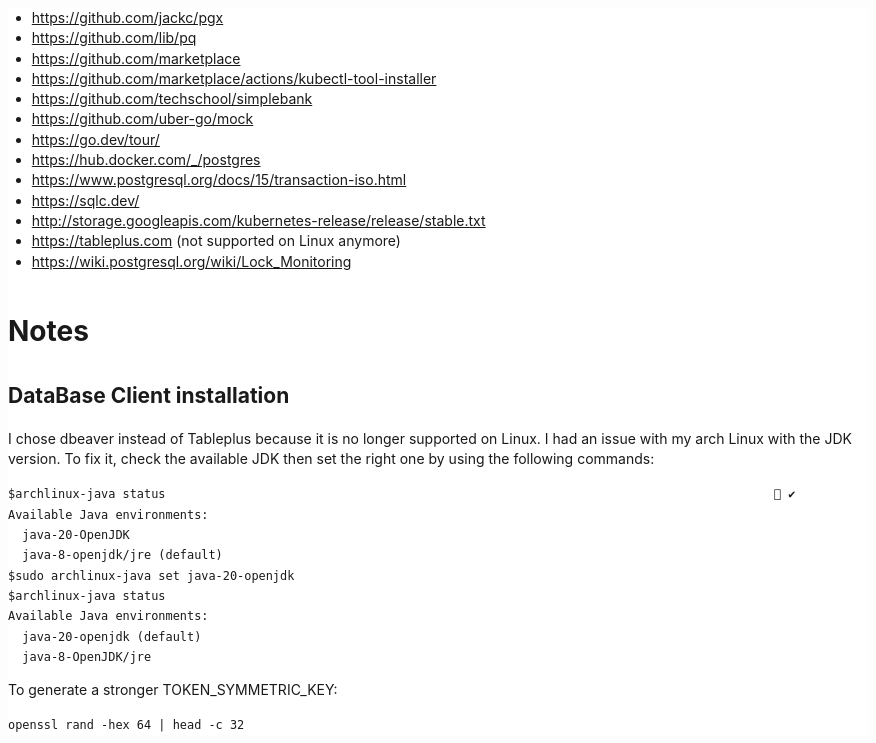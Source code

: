 * https://github.com/jackc/pgx
* https://github.com/lib/pq
* https://github.com/marketplace
* https://github.com/marketplace/actions/kubectl-tool-installer
* https://github.com/techschool/simplebank
* https://github.com/uber-go/mock
* https://go.dev/tour/
* https://hub.docker.com/_/postgres
* https://www.postgresql.org/docs/15/transaction-iso.html
* https://sqlc.dev/
* http://storage.googleapis.com/kubernetes-release/release/stable.txt
* https://tableplus.com (not supported on Linux anymore)
* https://wiki.postgresql.org/wiki/Lock_Monitoring

# Notes

## DataBase Client installation

I chose dbeaver instead of Tableplus because it is no longer supported on Linux.
I had an issue with my arch Linux with the JDK version.
To fix it, check the available JDK then set the right one by using the following commands:
```shell
$archlinux-java status                                                                                      ✔ 
Available Java environments:
  java-20-OpenJDK
  java-8-openjdk/jre (default)
$sudo archlinux-java set java-20-openjdk
$archlinux-java status
Available Java environments:
  java-20-openjdk (default)
  java-8-OpenJDK/jre
```

To generate a stronger TOKEN_SYMMETRIC_KEY:

```shell
openssl rand -hex 64 | head -c 32
```